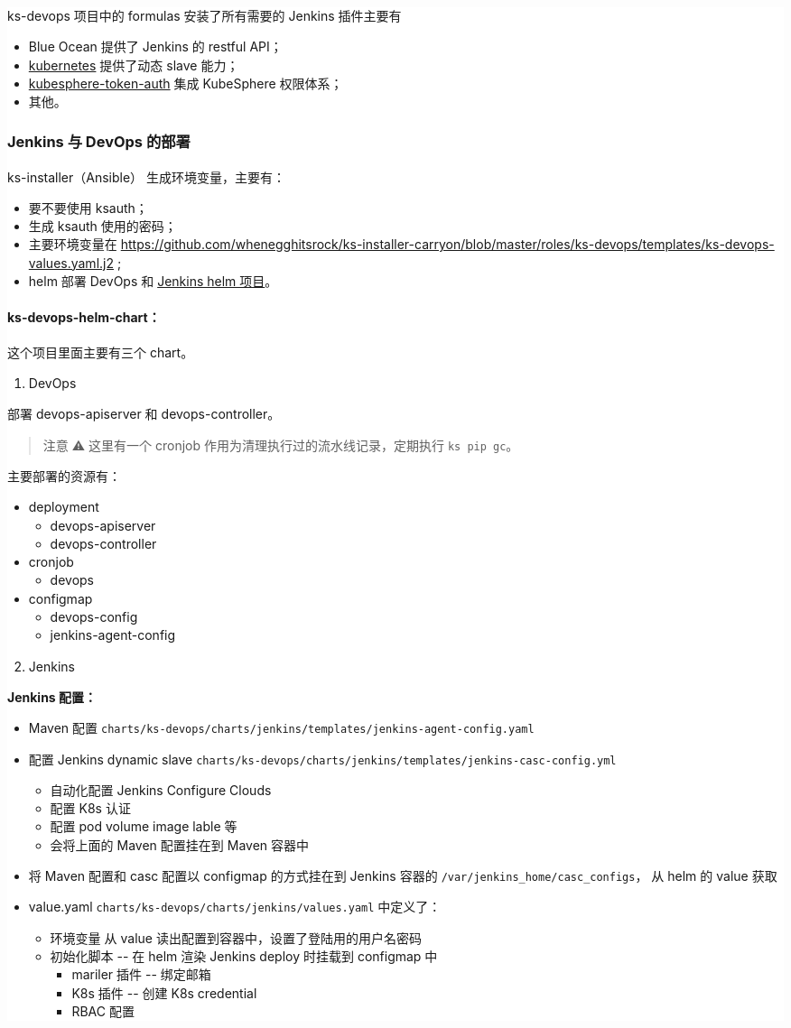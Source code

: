 ks-devops 项目中的 formulas 安装了所有需要的 Jenkins 插件主要有

- Blue Ocean 提供了 Jenkins 的 restful API；
- [kubernetes](https://plugins.jenkins.io/kubernetes/) 提供了动态 slave 能力；
- [kubesphere-token-auth](https://javadoc.jenkins.io/plugin/kubesphere-token-auth/) 集成 KubeSphere 权限体系；
- 其他。

### Jenkins 与 DevOps 的部署

ks-installer（Ansible） 生成环境变量，主要有：

- 要不要使用 ksauth；
- 生成 ksauth 使用的密码；
- 主要环境变量在 https://github.com/whenegghitsrock/ks-installer-carryon/blob/master/roles/ks-devops/templates/ks-devops-values.yaml.j2 ;
- helm 部署 DevOps 和 [Jenkins helm 项目](https://github.com/whenegghitsrock-sigs/ks-devops-helm-chart)。

#### ks-devops-helm-chart：

这个项目里面主要有三个 chart。

1. DevOps

部署 devops-apiserver 和 devops-controller。

> 注意 ⚠️ 这里有一个 cronjob 作用为清理执行过的流水线记录，定期执行 `ks pip gc`。

主要部署的资源有：

- deployment
  - devops-apiserver
  - devops-controller
- cronjob
  - devops
- configmap
  - devops-config
  - jenkins-agent-config

2. Jenkins

**Jenkins 配置：**

- Maven 配置 `charts/ks-devops/charts/jenkins/templates/jenkins-agent-config.yaml`

- 配置 Jenkins dynamic slave `charts/ks-devops/charts/jenkins/templates/jenkins-casc-config.yml`
  - 自动化配置 Jenkins Configure Clouds
  - 配置 K8s 认证
  - 配置 pod volume image lable 等
  - 会将上面的 Maven 配置挂在到 Maven 容器中
  
- 将 Maven 配置和 casc 配置以 configmap 的方式挂在到 Jenkins 容器的 `/var/jenkins_home/casc_configs`， 从 helm 的 value 获取

- value.yaml `charts/ks-devops/charts/jenkins/values.yaml` 中定义了：
  - 环境变量 从 value 读出配置到容器中，设置了登陆用的用户名密码
  - 初始化脚本 -- 在 helm 渲染 Jenkins deploy 时挂载到 configmap 中
    - mariler 插件 -- 绑定邮箱
    - K8s 插件 -- 创建 K8s credential
    - RBAC 配置
